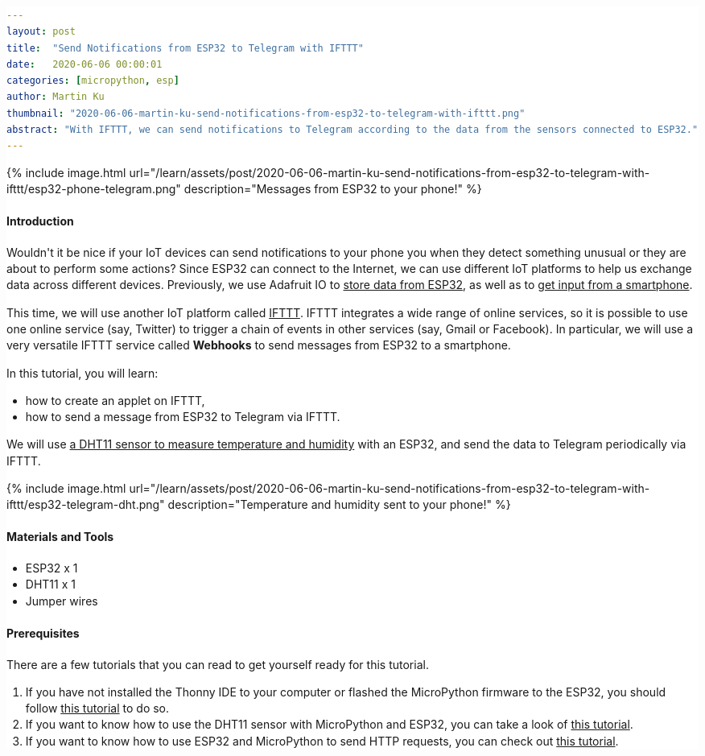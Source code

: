```yaml
---
layout: post
title:  "Send Notifications from ESP32 to Telegram with IFTTT"
date:   2020-06-06 00:00:01
categories: [micropython, esp]
author: Martin Ku
thumbnail: "2020-06-06-martin-ku-send-notifications-from-esp32-to-telegram-with-ifttt.png"
abstract: "With IFTTT, we can send notifications to Telegram according to the data from the sensors connected to ESP32."
---
```


{% include image.html url="/learn/assets/post/2020-06-06-martin-ku-send-notifications-from-esp32-to-telegram-with-ifttt/esp32-phone-telegram.png" description="Messages from ESP32 to your phone!" %}

#### Introduction

Wouldn't it be nice if your IoT devices can send notifications to your phone you when they detect something unusual or they are about to perform some actions? Since ESP32 can connect to the Internet, we can use different IoT platforms to help us exchange data across different devices. Previously, we use Adafruit IO to [store data from ESP32](https://gpiocc.github.io/learn/micropython/esp/2020/05/23/martin-ku-upload-sensor-data-to-adafruit-io-with-esp32-and-micropython.html), as well as to [get input from a smartphone](https://gpiocc.github.io/learn/micropython/esp/2020/05/30/martin-ku-control-neopixels-over-the-internet-with-esp32-and-micropython.html). 

This time, we will use another IoT platform called [IFTTT](https://ifttt.com). IFTTT integrates a wide range of online services, so it is possible to use one online service (say, Twitter) to trigger a chain of events in other services (say, Gmail or Facebook). In particular, we will use a very versatile IFTTT service called **Webhooks** to send messages from ESP32 to a smartphone.

In this tutorial, you will learn:
*   how to create an applet on IFTTT,
*   how to send a message from ESP32 to Telegram via IFTTT.

We will use [a DHT11 sensor to measure temperature and humidity](https://gpiocc.github.io/learn/micropython/esp/2020/05/09/martin-ku-measure-temperature-and_humidity-with-esp32-and-micropython.html) with an ESP32, and send the data to Telegram periodically via IFTTT.

{% include image.html url="/learn/assets/post/2020-06-06-martin-ku-send-notifications-from-esp32-to-telegram-with-ifttt/esp32-telegram-dht.png" description="Temperature and humidity sent to your phone!" %}

#### Materials and Tools

*   ESP32 x 1
*   DHT11 x 1
*   Jumper wires

#### Prerequisites

There are a few tutorials that you can read to get yourself ready for this tutorial.

1.  If you have not installed the Thonny IDE to your computer or flashed the MicroPython firmware to the ESP32, you should follow [this tutorial](https://gpiocc.github.io/learn/micropython/esp/2020/04/04/martin-ku-getting-started-with-micropython-for-esp32.html) to do so. 
2.  If you want to know how to use the DHT11 sensor with MicroPython and ESP32, you can take a look of [this tutorial](https://gpiocc.github.io/learn/micropython/esp/2020/05/09/martin-ku-measure-temperature-and_humidity-with-esp32-and-micropython.html). 
3.  If you want to know how to use ESP32 and MicroPython to send HTTP requests, you can check out [this tutorial](https://gpiocc.github.io/learn/micropython/esp/2020/05/23/martin-ku-upload-sensor-data-to-adafruit-io-with-esp32-and-micropython.html). 

